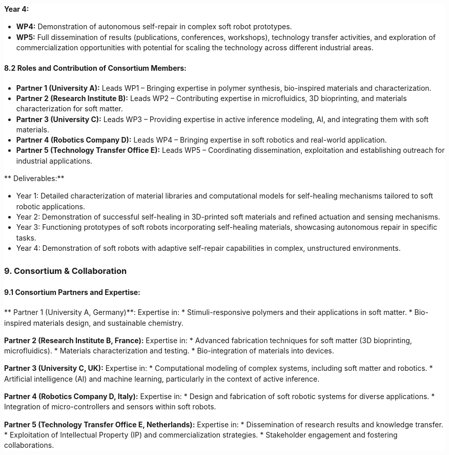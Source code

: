 **Year 4:**
- **WP4:**  Demonstration of autonomous self-repair in complex soft robot prototypes.
- **WP5:** Full dissemination of results (publications, conferences, workshops), technology transfer activities, and exploration of commercialization opportunities with potential for scaling the technology across different industrial areas.

#### 8.2 Roles and Contribution of Consortium Members:

* **Partner 1 (University A):** Leads WP1 – Bringing expertise in polymer synthesis, bio-inspired materials and characterization.  
* **Partner 2 (Research Institute B):** Leads WP2 – Contributing expertise in microfluidics, 3D bioprinting, and materials characterization for soft matter.
* **Partner 3 (University C):** Leads WP3 – Providing expertise in active inference modeling, AI, and integrating them with soft materials.
* **Partner 4 (Robotics Company D):** Leads WP4 – Bringing expertise in soft robotics and real-world application.
* **Partner 5 (Technology Transfer Office E):** Leads WP5 – Coordinating dissemination, exploitation and establishing  outreach for industrial applications.

** Deliverables:** 

* Year 1: Detailed characterization of material libraries and computational models for self-healing mechanisms tailored to soft robotic applications.
* Year 2:  Demonstration of successful self-healing in 3D-printed soft materials and refined actuation and sensing mechanisms. 
* Year 3: Functioning prototypes of soft robots incorporating self-healing materials, showcasing autonomous repair in specific tasks.
* Year 4: Demonstration of soft robots with adaptive self-repair capabilities in complex, unstructured environments. 

### 9. Consortium & Collaboration

#### 9.1 Consortium Partners and Expertise:

** Partner 1 (University A, Germany)**:  Expertise in:
    * Stimuli-responsive polymers and their applications in soft matter.
    * Bio-inspired materials design, and sustainable chemistry. 

**Partner 2 (Research Institute B, France):** Expertise in:
    * Advanced fabrication techniques for soft matter (3D bioprinting, microfluidics). 
    * Materials characterization and testing.
    * Bio-integration of materials into devices.

**Partner 3 (University C, UK):** Expertise in:
    * Computational modeling of complex systems, including soft matter and robotics.
    * Artificial intelligence (AI) and machine learning, particularly in the context of active inference.

**Partner 4  (Robotics Company D, Italy):** Expertise in:
    * Design and fabrication of soft robotic systems for diverse applications.
    * Integration of micro-controllers and sensors within soft robots. 

**Partner 5 (Technology Transfer Office E, Netherlands):** Expertise in:
    * Dissemination of research results and knowledge transfer.
    * Exploitation of Intellectual Property (IP) and commercialization strategies. 
    * Stakeholder engagement and fostering collaborations.

